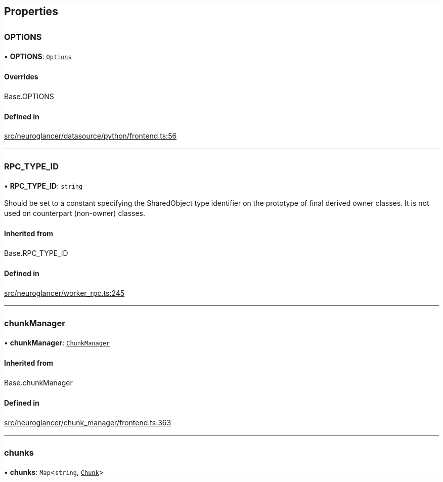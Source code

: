 ## Properties

### OPTIONS

• **OPTIONS**: [`Options`](../modules/neuroglancer_datasource_python_frontend._internal_.md#options)

#### Overrides

Base.OPTIONS

#### Defined in

[src/neuroglancer/datasource/python/frontend.ts:56](https://github.com/ActiveBrainAtlas2/neuroglancer/blob/91617476/src/neuroglancer/datasource/python/frontend.ts#L56)

___

### RPC\_TYPE\_ID

• **RPC\_TYPE\_ID**: `string`

Should be set to a constant specifying the SharedObject type identifier on the prototype of
final derived owner classes.  It is not used on counterpart (non-owner) classes.

#### Inherited from

Base.RPC\_TYPE\_ID

#### Defined in

[src/neuroglancer/worker_rpc.ts:245](https://github.com/ActiveBrainAtlas2/neuroglancer/blob/91617476/src/neuroglancer/worker_rpc.ts#L245)

___

### chunkManager

• **chunkManager**: [`ChunkManager`](neuroglancer_chunk_manager_frontend.ChunkManager.md)

#### Inherited from

Base.chunkManager

#### Defined in

[src/neuroglancer/chunk_manager/frontend.ts:363](https://github.com/ActiveBrainAtlas2/neuroglancer/blob/91617476/src/neuroglancer/chunk_manager/frontend.ts#L363)

___

### chunks

• **chunks**: `Map`<`string`, [`Chunk`](neuroglancer_chunk_manager_frontend.Chunk.md)\>
